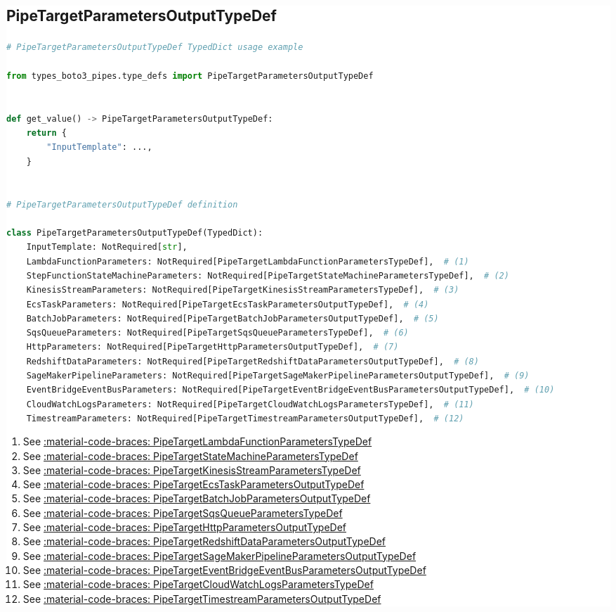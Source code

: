 ## PipeTargetParametersOutputTypeDef

```python
# PipeTargetParametersOutputTypeDef TypedDict usage example

from types_boto3_pipes.type_defs import PipeTargetParametersOutputTypeDef


def get_value() -> PipeTargetParametersOutputTypeDef:
    return {
        "InputTemplate": ...,
    }


# PipeTargetParametersOutputTypeDef definition

class PipeTargetParametersOutputTypeDef(TypedDict):
    InputTemplate: NotRequired[str],
    LambdaFunctionParameters: NotRequired[PipeTargetLambdaFunctionParametersTypeDef],  # (1)
    StepFunctionStateMachineParameters: NotRequired[PipeTargetStateMachineParametersTypeDef],  # (2)
    KinesisStreamParameters: NotRequired[PipeTargetKinesisStreamParametersTypeDef],  # (3)
    EcsTaskParameters: NotRequired[PipeTargetEcsTaskParametersOutputTypeDef],  # (4)
    BatchJobParameters: NotRequired[PipeTargetBatchJobParametersOutputTypeDef],  # (5)
    SqsQueueParameters: NotRequired[PipeTargetSqsQueueParametersTypeDef],  # (6)
    HttpParameters: NotRequired[PipeTargetHttpParametersOutputTypeDef],  # (7)
    RedshiftDataParameters: NotRequired[PipeTargetRedshiftDataParametersOutputTypeDef],  # (8)
    SageMakerPipelineParameters: NotRequired[PipeTargetSageMakerPipelineParametersOutputTypeDef],  # (9)
    EventBridgeEventBusParameters: NotRequired[PipeTargetEventBridgeEventBusParametersOutputTypeDef],  # (10)
    CloudWatchLogsParameters: NotRequired[PipeTargetCloudWatchLogsParametersTypeDef],  # (11)
    TimestreamParameters: NotRequired[PipeTargetTimestreamParametersOutputTypeDef],  # (12)
```

1. See [:material-code-braces: PipeTargetLambdaFunctionParametersTypeDef](./type_defs.md#pipetargetlambdafunctionparameterstypedef)
2. See [:material-code-braces: PipeTargetStateMachineParametersTypeDef](./type_defs.md#pipetargetstatemachineparameterstypedef)
3. See [:material-code-braces: PipeTargetKinesisStreamParametersTypeDef](./type_defs.md#pipetargetkinesisstreamparameterstypedef)
4. See [:material-code-braces: PipeTargetEcsTaskParametersOutputTypeDef](./type_defs.md#pipetargetecstaskparametersoutputtypedef)
5. See [:material-code-braces: PipeTargetBatchJobParametersOutputTypeDef](./type_defs.md#pipetargetbatchjobparametersoutputtypedef)
6. See [:material-code-braces: PipeTargetSqsQueueParametersTypeDef](./type_defs.md#pipetargetsqsqueueparameterstypedef)
7. See [:material-code-braces: PipeTargetHttpParametersOutputTypeDef](./type_defs.md#pipetargethttpparametersoutputtypedef)
8. See [:material-code-braces: PipeTargetRedshiftDataParametersOutputTypeDef](./type_defs.md#pipetargetredshiftdataparametersoutputtypedef)
9. See [:material-code-braces: PipeTargetSageMakerPipelineParametersOutputTypeDef](./type_defs.md#pipetargetsagemakerpipelineparametersoutputtypedef)
10. See [:material-code-braces: PipeTargetEventBridgeEventBusParametersOutputTypeDef](./type_defs.md#pipetargeteventbridgeeventbusparametersoutputtypedef)
11. See [:material-code-braces: PipeTargetCloudWatchLogsParametersTypeDef](./type_defs.md#pipetargetcloudwatchlogsparameterstypedef)
12. See [:material-code-braces: PipeTargetTimestreamParametersOutputTypeDef](./type_defs.md#pipetargettimestreamparametersoutputtypedef)
